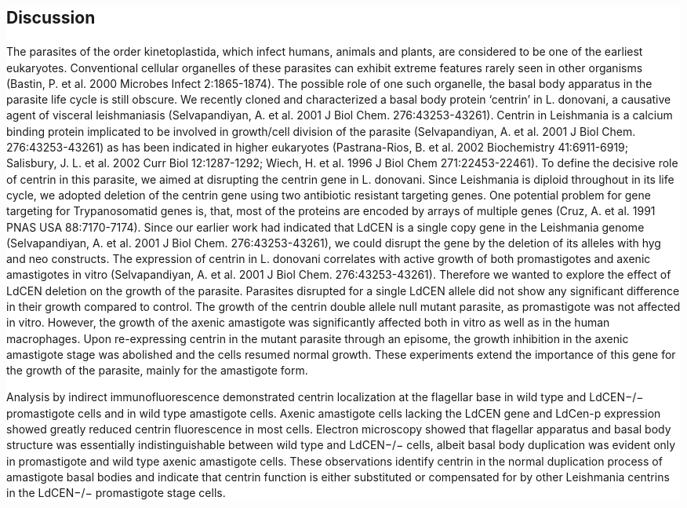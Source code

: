 ## Discussion

The parasites of the order kinetoplastida, which infect humans, animals and plants, are considered to be one of the earliest eukaryotes. Conventional cellular organelles of these parasites can exhibit extreme features rarely seen in other organisms (Bastin, P. et al. 2000 Microbes Infect 2:1865-1874). The possible role of one such organelle, the basal body apparatus in the parasite life cycle is still obscure. We recently cloned and characterized a basal body protein ‘centrin’ in L. donovani, a causative agent of visceral leishmaniasis (Selvapandiyan, A. et al. 2001 J Biol Chem. 276:43253-43261). Centrin in Leishmania is a calcium binding protein implicated to be involved in growth/cell division of the parasite (Selvapandiyan, A. et al. 2001 J Biol Chem. 276:43253-43261) as has been indicated in higher eukaryotes (Pastrana-Rios, B. et al. 2002 Biochemistry 41:6911-6919; Salisbury, J. L. et al. 2002 Curr Biol 12:1287-1292; Wiech, H. et al. 1996 J Biol Chem 271:22453-22461). To define the decisive role of centrin in this parasite, we aimed at disrupting the centrin gene in L. donovani. Since Leishmania is diploid throughout in its life cycle, we adopted deletion of the centrin gene using two antibiotic resistant targeting genes. One potential problem for gene targeting for Trypanosomatid genes is, that, most of the proteins are encoded by arrays of multiple genes (Cruz, A. et al. 1991 PNAS USA 88:7170-7174). Since our earlier work had indicated that LdCEN is a single copy gene in the Leishmania genome (Selvapandiyan, A. et al. 2001 J Biol Chem. 276:43253-43261), we could disrupt the gene by the deletion of its alleles with hyg and neo constructs. The expression of centrin in L. donovani correlates with active growth of both promastigotes and axenic amastigotes in vitro (Selvapandiyan, A. et al. 2001 J Biol Chem. 276:43253-43261). Therefore we wanted to explore the effect of LdCEN deletion on the growth of the parasite. Parasites disrupted for a single LdCEN allele did not show any significant difference in their growth compared to control. The growth of the centrin double allele null mutant parasite, as promastigote was not affected in vitro. However, the growth of the axenic amastigote was significantly affected both in vitro as well as in the human macrophages. Upon re-expressing centrin in the mutant parasite through an episome, the growth inhibition in the axenic amastigote stage was abolished and the cells resumed normal growth. These experiments extend the importance of this gene for the growth of the parasite, mainly for the amastigote form.

Analysis by indirect immunofluorescence demonstrated centrin localization at the flagellar base in wild type and LdCEN−/− promastigote cells and in wild type amastigote cells. Axenic amastigote cells lacking the LdCEN gene and LdCen-p expression showed greatly reduced centrin fluorescence in most cells. Electron microscopy showed that flagellar apparatus and basal body structure was essentially indistinguishable between wild type and LdCEN−/− cells, albeit basal body duplication was evident only in promastigote and wild type axenic amastigote cells. These observations identify centrin in the normal duplication process of amastigote basal bodies and indicate that centrin function is either substituted or compensated for by other Leishmania centrins in the LdCEN−/− promastigote stage cells.
